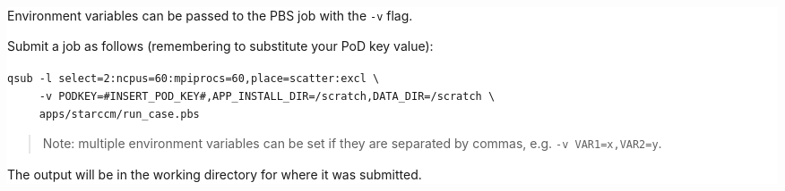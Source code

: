 Environment variables can be passed to the PBS job with the `-v` flag.

Submit a job as follows (remembering to substitute your PoD key value):

    qsub -l select=2:ncpus=60:mpiprocs=60,place=scatter:excl \
         -v PODKEY=#INSERT_POD_KEY#,APP_INSTALL_DIR=/scratch,DATA_DIR=/scratch \
         apps/starccm/run_case.pbs

> Note: multiple environment variables can be set if they are separated by commas, e.g. `-v VAR1=x,VAR2=y`.

The output will be in the working directory for where it was submitted.
